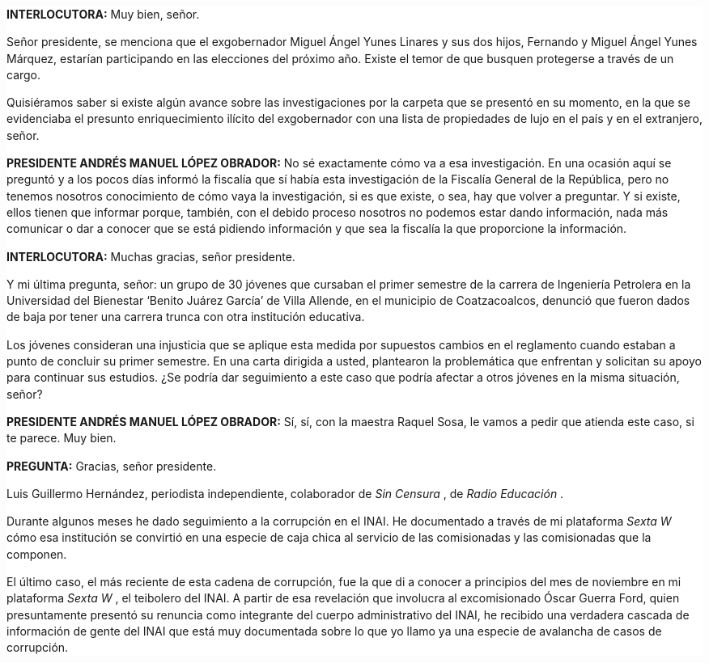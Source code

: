 **INTERLOCUTORA:** Muy bien, señor.

Señor presidente, se menciona que el exgobernador Miguel Ángel Yunes Linares y
sus dos hijos, Fernando y Miguel Ángel Yunes Márquez, estarían participando en
las elecciones del próximo año. Existe el temor de que busquen protegerse a
través de un cargo.

Quisiéramos saber si existe algún avance sobre las investigaciones por la
carpeta que se presentó en su momento, en la que se evidenciaba el presunto
enriquecimiento ilícito del exgobernador con una lista de propiedades de lujo
en el país y en el extranjero, señor.

**PRESIDENTE ANDRÉS MANUEL LÓPEZ OBRADOR:** No sé exactamente cómo va a esa
investigación. En una ocasión aquí se preguntó y a los pocos días informó la
fiscalía que sí había esta investigación de la Fiscalía General de la
República, pero no tenemos nosotros conocimiento de cómo vaya la
investigación, si es que existe, o sea, hay que volver a preguntar. Y si
existe, ellos tienen que informar porque, también, con el debido proceso
nosotros no podemos estar dando información, nada más comunicar o dar a
conocer que se está pidiendo información y que sea la fiscalía la que
proporcione la información.

**INTERLOCUTORA:** Muchas gracias, señor presidente.

Y mi última pregunta, señor: un grupo de 30 jóvenes que cursaban el primer
semestre de la carrera de Ingeniería Petrolera en la Universidad del Bienestar
‘Benito Juárez García’ de Villa Allende, en el municipio de Coatzacoalcos,
denunció que fueron dados de baja por tener una carrera trunca con otra
institución educativa.

Los jóvenes consideran una injusticia que se aplique esta medida por supuestos
cambios en el reglamento cuando estaban a punto de concluir su primer
semestre. En una carta dirigida a usted, plantearon la problemática que
enfrentan y solicitan su apoyo para continuar sus estudios. ¿Se podría dar
seguimiento a este caso que podría afectar a otros jóvenes en la misma
situación, señor?

**PRESIDENTE ANDRÉS MANUEL LÓPEZ OBRADOR:** Sí, sí, con la maestra Raquel
Sosa, le vamos a pedir que atienda este caso, si te parece. Muy bien.

**PREGUNTA:** Gracias, señor presidente.

Luis Guillermo Hernández, periodista independiente, colaborador de _Sin
Censura_ , de _Radio Educación_ .

Durante algunos meses he dado seguimiento a la corrupción en el INAI. He
documentado a través de mi plataforma _Sexta W_ cómo esa institución se
convirtió en una especie de caja chica al servicio de las comisionadas y las
comisionadas que la componen.

El último caso, el más reciente de esta cadena de corrupción, fue la que di a
conocer a principios del mes de noviembre en mi plataforma _Sexta W_ , el
teibolero del INAI. A partir de esa revelación que involucra al excomisionado
Óscar Guerra Ford, quien presuntamente presentó su renuncia como integrante
del cuerpo administrativo del INAI, he recibido una verdadera cascada de
información de gente del INAI que está muy documentada sobre lo que yo llamo
ya una especie de avalancha de casos de corrupción.
